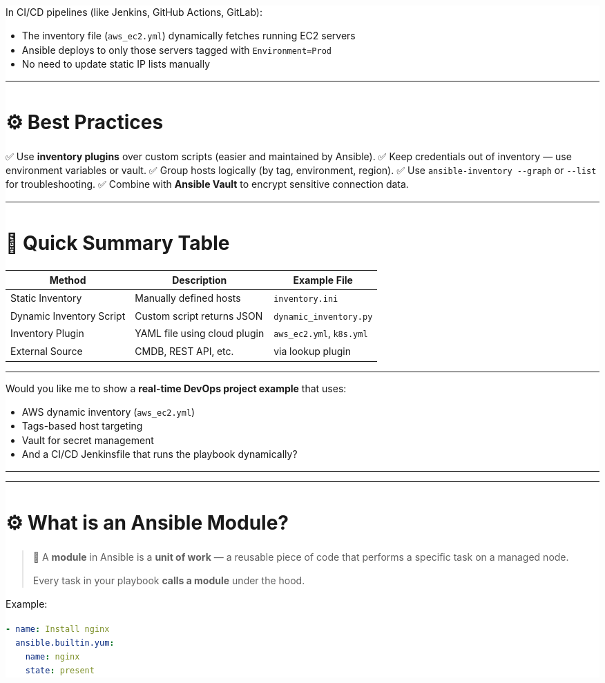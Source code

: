 In CI/CD pipelines (like Jenkins, GitHub Actions, GitLab):

* The inventory file (`aws_ec2.yml`) dynamically fetches running EC2 servers
* Ansible deploys to only those servers tagged with `Environment=Prod`
* No need to update static IP lists manually

---

# ⚙️ Best Practices

✅ Use **inventory plugins** over custom scripts (easier and maintained by Ansible).
✅ Keep credentials out of inventory — use environment variables or vault.
✅ Group hosts logically (by tag, environment, region).
✅ Use `ansible-inventory --graph` or `--list` for troubleshooting.
✅ Combine with **Ansible Vault** to encrypt sensitive connection data.

---

# 🧩 Quick Summary Table

| Method                   | Description                  | Example File             |
| ------------------------ | ---------------------------- | ------------------------ |
| Static Inventory         | Manually defined hosts       | `inventory.ini`          |
| Dynamic Inventory Script | Custom script returns JSON   | `dynamic_inventory.py`   |
| Inventory Plugin         | YAML file using cloud plugin | `aws_ec2.yml`, `k8s.yml` |
| External Source          | CMDB, REST API, etc.         | via lookup plugin        |

---

Would you like me to show a **real-time DevOps project example** that uses:

* AWS dynamic inventory (`aws_ec2.yml`)
* Tags-based host targeting
* Vault for secret management
* And a CI/CD Jenkinsfile that runs the playbook dynamically?

-----------------------------------------------------------------------------------------------

---

# ⚙️ What is an Ansible Module?

> 🔹 A **module** in Ansible is a **unit of work** — a reusable piece of code that performs a specific task on a managed node.
>
> Every task in your playbook **calls a module** under the hood.

Example:

```yaml
- name: Install nginx
  ansible.builtin.yum:
    name: nginx
    state: present
```
